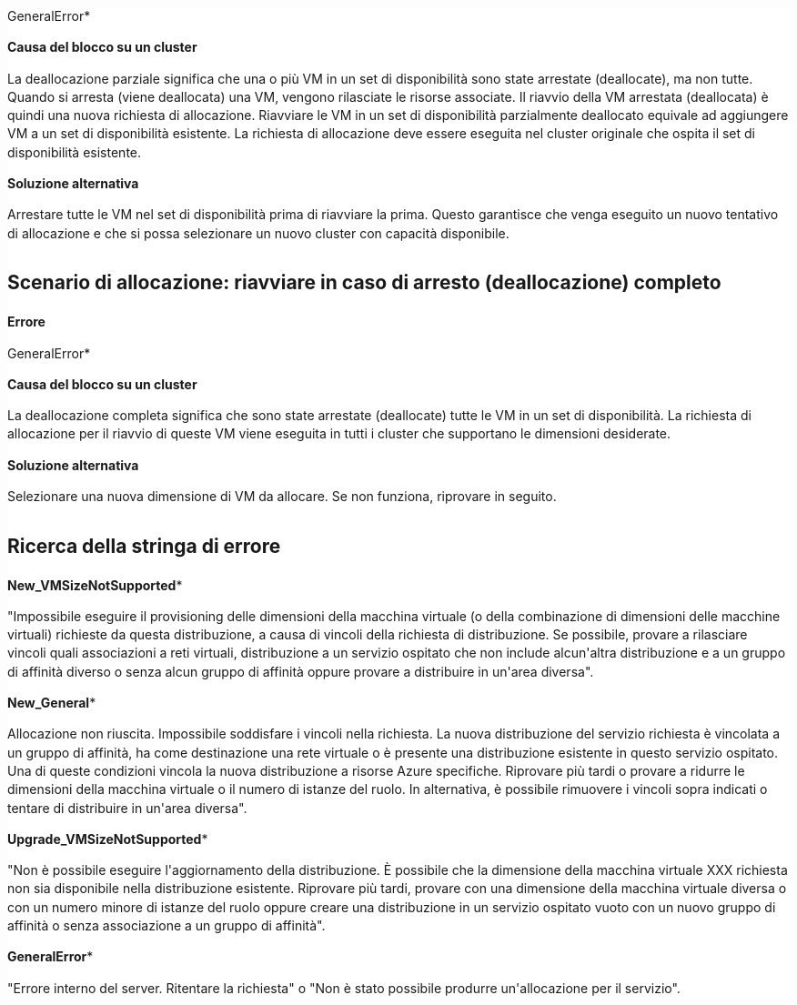 GeneralError*

**Causa del blocco su un cluster**

La deallocazione parziale significa che una o più VM in un set di disponibilità sono state arrestate (deallocate), ma non tutte. Quando si arresta (viene deallocata) una VM, vengono rilasciate le risorse associate. Il riavvio della VM arrestata (deallocata) è quindi una nuova richiesta di allocazione. Riavviare le VM in un set di disponibilità parzialmente deallocato equivale ad aggiungere VM a un set di disponibilità esistente. La richiesta di allocazione deve essere eseguita nel cluster originale che ospita il set di disponibilità esistente.

**Soluzione alternativa**

Arrestare tutte le VM nel set di disponibilità prima di riavviare la prima. Questo garantisce che venga eseguito un nuovo tentativo di allocazione e che si possa selezionare un nuovo cluster con capacità disponibile.

## Scenario di allocazione: riavviare in caso di arresto (deallocazione) completo
**Errore**

GeneralError*

**Causa del blocco su un cluster**

La deallocazione completa significa che sono state arrestate (deallocate) tutte le VM in un set di disponibilità. La richiesta di allocazione per il riavvio di queste VM viene eseguita in tutti i cluster che supportano le dimensioni desiderate.

**Soluzione alternativa**

Selezionare una nuova dimensione di VM da allocare. Se non funziona, riprovare in seguito.

## Ricerca della stringa di errore
**New\_VMSizeNotSupported***

"Impossibile eseguire il provisioning delle dimensioni della macchina virtuale (o della combinazione di dimensioni delle macchine virtuali) richieste da questa distribuzione, a causa di vincoli della richiesta di distribuzione. Se possibile, provare a rilasciare vincoli quali associazioni a reti virtuali, distribuzione a un servizio ospitato che non include alcun'altra distribuzione e a un gruppo di affinità diverso o senza alcun gruppo di affinità oppure provare a distribuire in un'area diversa".

**New\_General***

Allocazione non riuscita. Impossibile soddisfare i vincoli nella richiesta. La nuova distribuzione del servizio richiesta è vincolata a un gruppo di affinità, ha come destinazione una rete virtuale o è presente una distribuzione esistente in questo servizio ospitato. Una di queste condizioni vincola la nuova distribuzione a risorse Azure specifiche. Riprovare più tardi o provare a ridurre le dimensioni della macchina virtuale o il numero di istanze del ruolo. In alternativa, è possibile rimuovere i vincoli sopra indicati o tentare di distribuire in un'area diversa".

**Upgrade\_VMSizeNotSupported***

"Non è possibile eseguire l'aggiornamento della distribuzione. È possibile che la dimensione della macchina virtuale XXX richiesta non sia disponibile nella distribuzione esistente. Riprovare più tardi, provare con una dimensione della macchina virtuale diversa o con un numero minore di istanze del ruolo oppure creare una distribuzione in un servizio ospitato vuoto con un nuovo gruppo di affinità o senza associazione a un gruppo di affinità".

**GeneralError***

"Errore interno del server. Ritentare la richiesta" o "Non è stato possibile produrre un'allocazione per il servizio".

